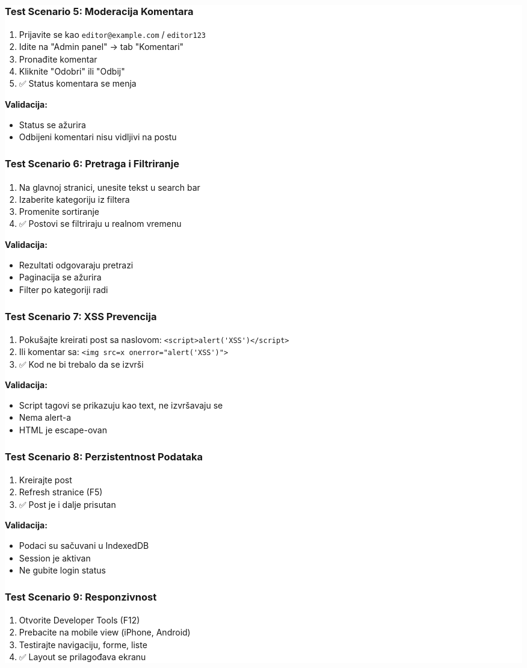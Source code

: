 ### Test Scenario 5: Moderacija Komentara

1. Prijavite se kao `editor@example.com` / `editor123`
2. Idite na "Admin panel" → tab "Komentari"
3. Pronađite komentar
4. Kliknite "Odobri" ili "Odbij"
5. ✅ Status komentara se menja

**Validacija:**
- Status se ažurira
- Odbijeni komentari nisu vidljivi na postu

### Test Scenario 6: Pretraga i Filtriranje

1. Na glavnoj stranici, unesite tekst u search bar
2. Izaberite kategoriju iz filtera
3. Promenite sortiranje
4. ✅ Postovi se filtriraju u realnom vremenu

**Validacija:**
- Rezultati odgovaraju pretrazi
- Paginacija se ažurira
- Filter po kategoriji radi

### Test Scenario 7: XSS Prevencija

1. Pokušajte kreirati post sa naslovom: `<script>alert('XSS')</script>`
2. Ili komentar sa: `<img src=x onerror="alert('XSS')">`
3. ✅ Kod ne bi trebalo da se izvrši

**Validacija:**
- Script tagovi se prikazuju kao text, ne izvršavaju se
- Nema alert-a
- HTML je escape-ovan

### Test Scenario 8: Perzistentnost Podataka

1. Kreirajte post
2. Refresh stranice (F5)
3. ✅ Post je i dalje prisutan

**Validacija:**
- Podaci su sačuvani u IndexedDB
- Session je aktivan
- Ne gubite login status

### Test Scenario 9: Responzivnost

1. Otvorite Developer Tools (F12)
2. Prebacite na mobile view (iPhone, Android)
3. Testirajte navigaciju, forme, liste
4. ✅ Layout se prilagođava ekranu

